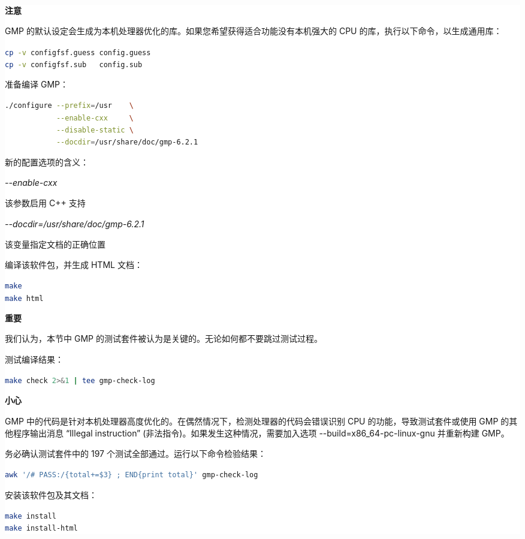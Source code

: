**注意**

GMP 的默认设定会生成为本机处理器优化的库。如果您希望获得适合功能没有本机强大的 CPU 的库，执行以下命令，以生成通用库：

```bash
cp -v configfsf.guess config.guess
cp -v configfsf.sub   config.sub
```

准备编译 GMP：

```bash
./configure --prefix=/usr    \
            --enable-cxx     \
            --disable-static \
            --docdir=/usr/share/doc/gmp-6.2.1
```

新的配置选项的含义：

*--enable-cxx*

该参数启用 C++ 支持

*--docdir=/usr/share/doc/gmp-6.2.1*

该变量指定文档的正确位置

编译该软件包，并生成 HTML 文档：

```bash
make
make html
```

**重要**

我们认为，本节中 GMP 的测试套件被认为是关键的。无论如何都不要跳过测试过程。

测试编译结果：

```bash
make check 2>&1 | tee gmp-check-log
```

**小心**

GMP 中的代码是针对本机处理器高度优化的。在偶然情况下，检测处理器的代码会错误识别 CPU 的功能，导致测试套件或使用 GMP 的其他程序输出消息 “Illegal instruction” (非法指令)。如果发生这种情况，需要加入选项 --build=x86_64-pc-linux-gnu 并重新构建 GMP。

务必确认测试套件中的 197 个测试全部通过。运行以下命令检验结果：

```bash
awk '/# PASS:/{total+=$3} ; END{print total}' gmp-check-log
```

安装该软件包及其文档：

```bash
make install
make install-html
```

